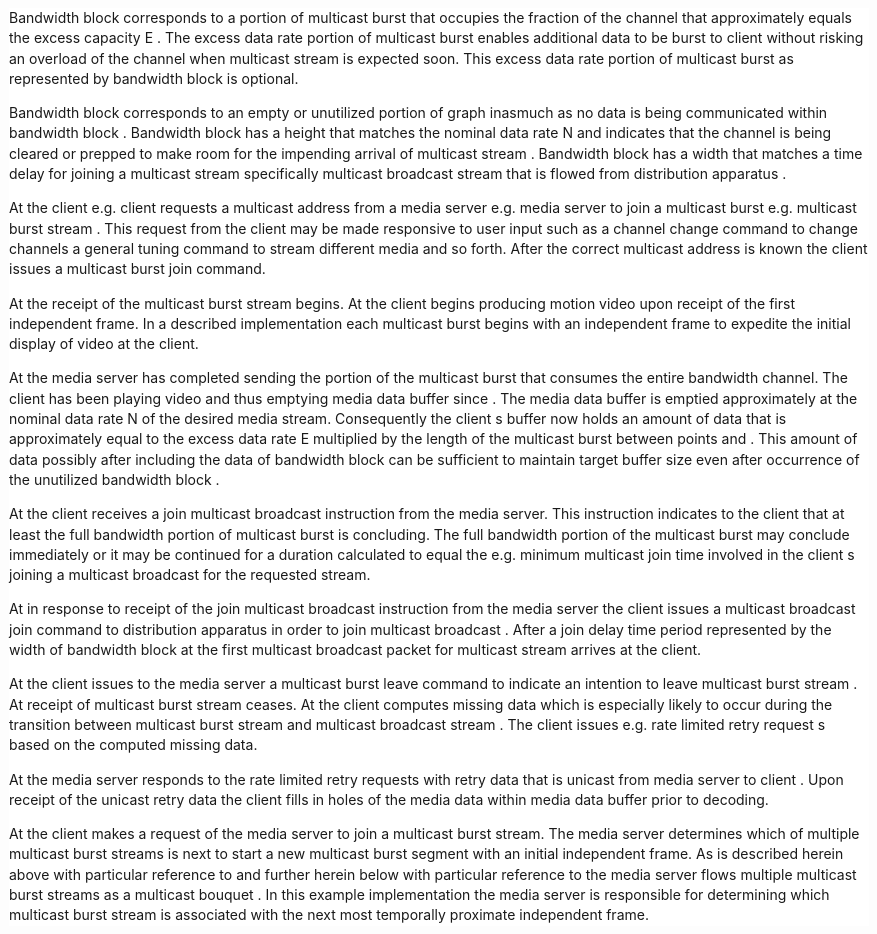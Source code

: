 Bandwidth block corresponds to a portion of multicast burst that occupies the fraction of the channel that approximately equals the excess capacity E . The excess data rate portion of multicast burst enables additional data to be burst to client without risking an overload of the channel when multicast stream is expected soon. This excess data rate portion of multicast burst as represented by bandwidth block is optional.

Bandwidth block corresponds to an empty or unutilized portion of graph inasmuch as no data is being communicated within bandwidth block . Bandwidth block has a height that matches the nominal data rate N and indicates that the channel is being cleared or prepped to make room for the impending arrival of multicast stream . Bandwidth block has a width that matches a time delay for joining a multicast stream specifically multicast broadcast stream that is flowed from distribution apparatus .

At the client e.g. client requests a multicast address from a media server e.g. media server to join a multicast burst e.g. multicast burst stream . This request from the client may be made responsive to user input such as a channel change command to change channels a general tuning command to stream different media and so forth. After the correct multicast address is known the client issues a multicast burst join command.

At the receipt of the multicast burst stream begins. At the client begins producing motion video upon receipt of the first independent frame. In a described implementation each multicast burst begins with an independent frame to expedite the initial display of video at the client.

At the media server has completed sending the portion of the multicast burst that consumes the entire bandwidth channel. The client has been playing video and thus emptying media data buffer since . The media data buffer is emptied approximately at the nominal data rate N of the desired media stream. Consequently the client s buffer now holds an amount of data that is approximately equal to the excess data rate E multiplied by the length of the multicast burst between points and . This amount of data possibly after including the data of bandwidth block can be sufficient to maintain target buffer size even after occurrence of the unutilized bandwidth block .

At the client receives a join multicast broadcast instruction from the media server. This instruction indicates to the client that at least the full bandwidth portion of multicast burst is concluding. The full bandwidth portion of the multicast burst may conclude immediately or it may be continued for a duration calculated to equal the e.g. minimum multicast join time involved in the client s joining a multicast broadcast for the requested stream.

At in response to receipt of the join multicast broadcast instruction from the media server the client issues a multicast broadcast join command to distribution apparatus in order to join multicast broadcast . After a join delay time period represented by the width of bandwidth block at the first multicast broadcast packet for multicast stream arrives at the client.

At the client issues to the media server a multicast burst leave command to indicate an intention to leave multicast burst stream . At receipt of multicast burst stream ceases. At the client computes missing data which is especially likely to occur during the transition between multicast burst stream and multicast broadcast stream . The client issues e.g. rate limited retry request s based on the computed missing data.

At the media server responds to the rate limited retry requests with retry data that is unicast from media server to client . Upon receipt of the unicast retry data the client fills in holes of the media data within media data buffer prior to decoding.

At the client makes a request of the media server to join a multicast burst stream. The media server determines which of multiple multicast burst streams is next to start a new multicast burst segment with an initial independent frame. As is described herein above with particular reference to and further herein below with particular reference to the media server flows multiple multicast burst streams as a multicast bouquet . In this example implementation the media server is responsible for determining which multicast burst stream is associated with the next most temporally proximate independent frame.
